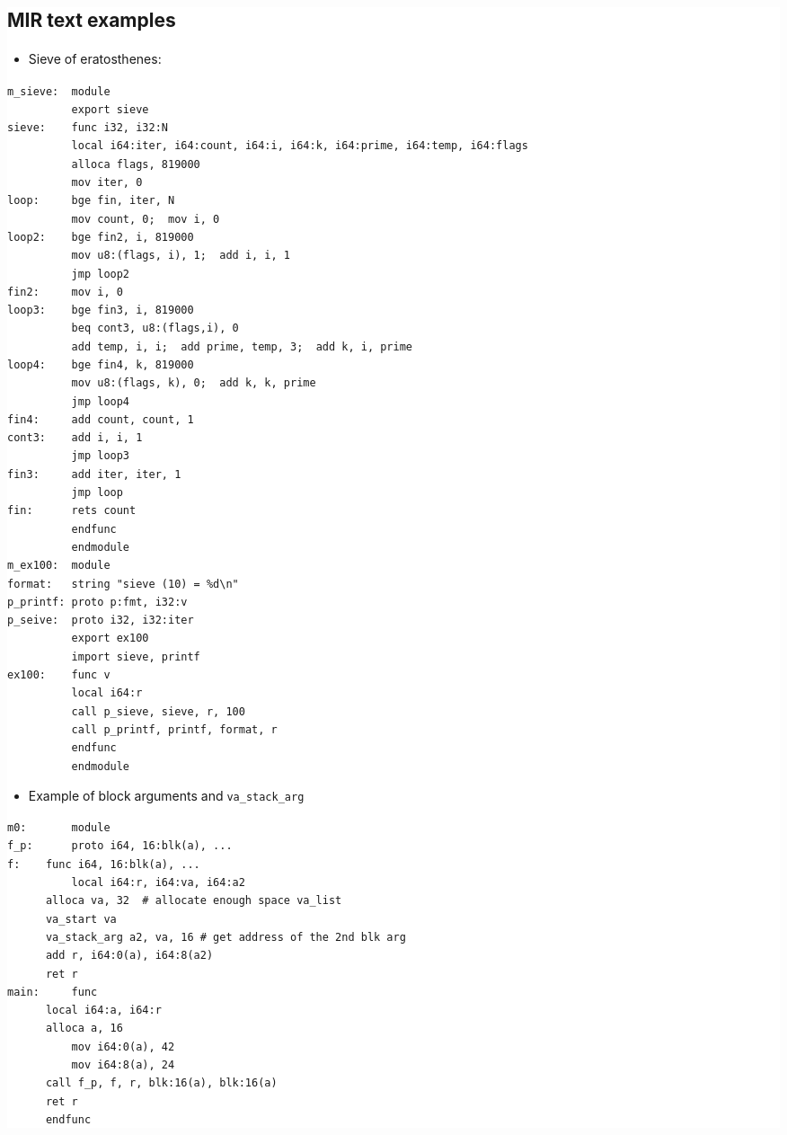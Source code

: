 ## MIR text examples

  * Sieve of eratosthenes:

```mir
m_sieve:  module
          export sieve
sieve:    func i32, i32:N
          local i64:iter, i64:count, i64:i, i64:k, i64:prime, i64:temp, i64:flags
          alloca flags, 819000
          mov iter, 0
loop:     bge fin, iter, N
          mov count, 0;  mov i, 0
loop2:    bge fin2, i, 819000
          mov u8:(flags, i), 1;  add i, i, 1
          jmp loop2
fin2:     mov i, 0
loop3:    bge fin3, i, 819000
          beq cont3, u8:(flags,i), 0
          add temp, i, i;  add prime, temp, 3;  add k, i, prime
loop4:    bge fin4, k, 819000
          mov u8:(flags, k), 0;  add k, k, prime
          jmp loop4
fin4:     add count, count, 1
cont3:    add i, i, 1
          jmp loop3
fin3:     add iter, iter, 1
          jmp loop
fin:      rets count
          endfunc
          endmodule
m_ex100:  module
format:   string "sieve (10) = %d\n"
p_printf: proto p:fmt, i32:v
p_seive:  proto i32, i32:iter
          export ex100
          import sieve, printf
ex100:    func v
          local i64:r
          call p_sieve, sieve, r, 100
          call p_printf, printf, format, r
          endfunc
          endmodule
```

  * Example of block arguments and `va_stack_arg`
  
```mir
m0:       module
f_p:	  proto i64, 16:blk(a), ...
f:	  func i64, 16:blk(a), ...
          local i64:r, i64:va, i64:a2
	  alloca va, 32  # allocate enough space va_list
	  va_start va
	  va_stack_arg a2, va, 16 # get address of the 2nd blk arg
	  add r, i64:0(a), i64:8(a2)
	  ret r
main:	  func
	  local i64:a, i64:r
	  alloca a, 16
          mov i64:0(a), 42
          mov i64:8(a), 24
	  call f_p, f, r, blk:16(a), blk:16(a)
	  ret r
	  endfunc
```
